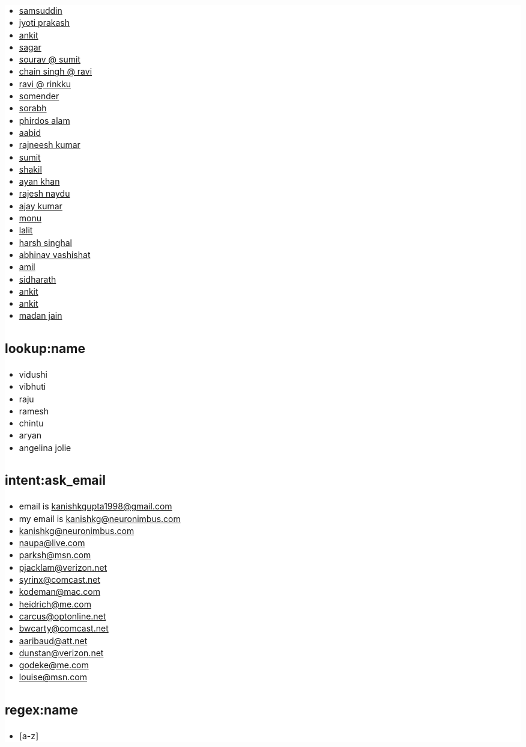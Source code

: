 - [samsuddin](name)
- [jyoti prakash](name)
- [ankit](name)
- [sagar](name)
- [sourav @ sumit](name)
- [chain singh @ ravi](name)
- [ravi @ rinkku](name)
- [somender](name)
- [sorabh](name)
- [phirdos alam](name)
- [aabid](name)
- [rajneesh kumar](name)
- [sumit](name)
- [shakil](name)
- [ayan khan](name)
- [rajesh naydu](name)
- [ajay kumar](name)
- [monu](name)
- [lalit](name)
- [harsh singhal](name)
- [abhinav vashishat](name)
- [amil](name)
- [sidharath](name)
- [ankit](name)
- [ankit](name)
- [madan jain](name)


## lookup:name
- vidushi
- vibhuti
- raju
- ramesh
- chintu
- aryan
- angelina jolie

## intent:ask_email
- email is [kanishkgupta1998@gmail.com](email)
- my email is [kanishkg@neuronimbus.com](email)
- [kanishkg@neuronimbus.com](email)
- [naupa@live.com](email)
- [parksh@msn.com](email)
- [pjacklam@verizon.net](email)
- [syrinx@comcast.net](email)
- [kodeman@mac.com](email)
- [heidrich@me.com](email)
- [carcus@optonline.net](email)
- [bwcarty@comcast.net](email)
- [aaribaud@att.net](email)
- [dunstan@verizon.net](email)
- [godeke@me.com](email)
- [louise@msn.com](email)

## regex:name
- [a-z]

